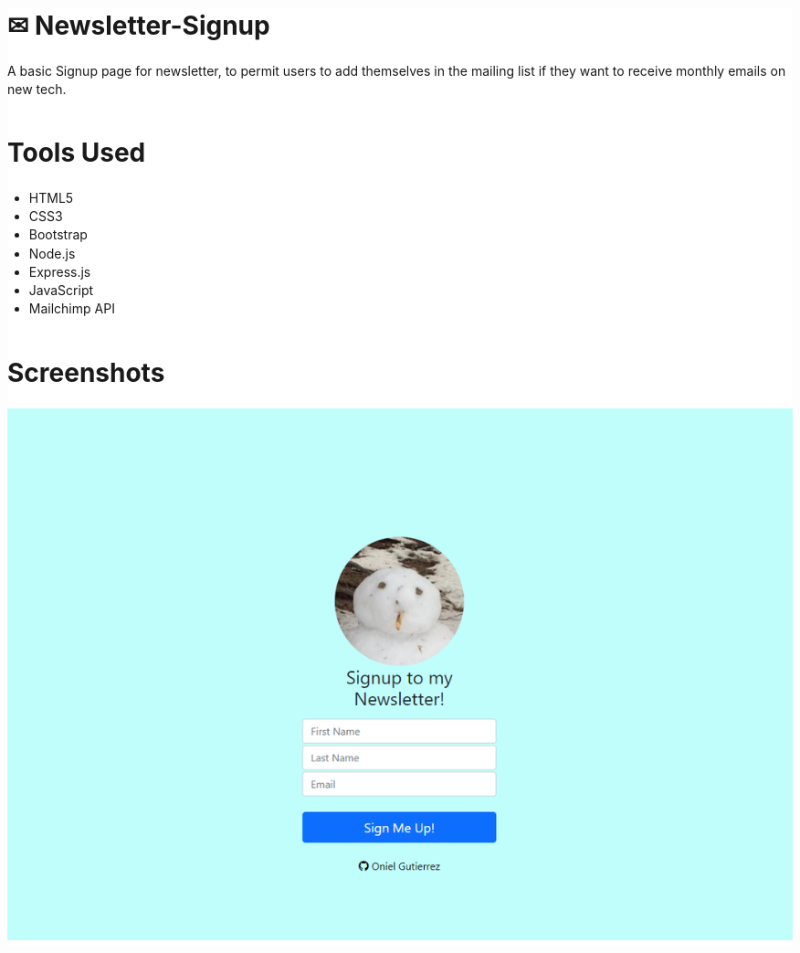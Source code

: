 # ✉ Newsletter-Signup
A basic Signup page for newsletter, to permit users to add themselves in the mailing list if they want to receive monthly emails on new tech.

# Tools Used
- HTML5
- CSS3
- Bootstrap
- Node.js
- Express.js
- JavaScript
- Mailchimp API

# Screenshots
<img src = "https://github.com/Onionie/Newsletter-Signup/blob/main/images/1.PNG" width = "1080">